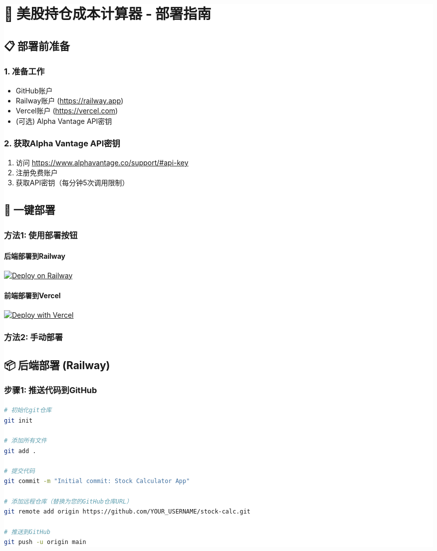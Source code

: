 # 🚀 美股持仓成本计算器 - 部署指南

## 📋 部署前准备

### 1. 准备工作
- GitHub账户
- Railway账户 (https://railway.app)
- Vercel账户 (https://vercel.com)
- (可选) Alpha Vantage API密钥

### 2. 获取Alpha Vantage API密钥
1. 访问 https://www.alphavantage.co/support/#api-key
2. 注册免费账户
3. 获取API密钥（每分钟5次调用限制）

## 🚀 一键部署

### 方法1: 使用部署按钮

#### 后端部署到Railway
[![Deploy on Railway](https://railway.app/button.svg)](https://railway.app/new/template?template=https://github.com/yourusername/stock-calc)

#### 前端部署到Vercel
[![Deploy with Vercel](https://vercel.com/button)](https://vercel.com/new/clone?repository-url=https://github.com/yourusername/stock-calc)

### 方法2: 手动部署

## 📦 后端部署 (Railway)

### 步骤1: 推送代码到GitHub
```bash
# 初始化git仓库
git init

# 添加所有文件
git add .

# 提交代码
git commit -m "Initial commit: Stock Calculator App"

# 添加远程仓库（替换为您的GitHub仓库URL）
git remote add origin https://github.com/YOUR_USERNAME/stock-calc.git

# 推送到GitHub
git push -u origin main
```

